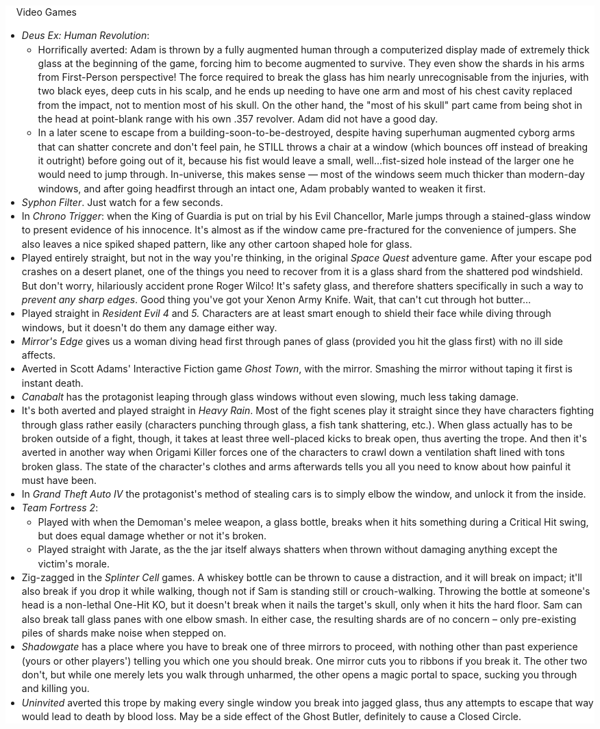     Video Games 

-   _Deus Ex: Human Revolution_:
    -   Horrifically averted: Adam is thrown by a fully augmented human through a computerized display made of extremely thick glass at the beginning of the game, forcing him to become augmented to survive. They even show the shards in his arms from First-Person perspective! The force required to break the glass has him nearly unrecognisable from the injuries, with two black eyes, deep cuts in his scalp, and he ends up needing to have one arm and most of his chest cavity replaced from the impact, not to mention most of his skull. On the other hand, the "most of his skull" part came from being shot in the head at point-blank range with his own .357 revolver. Adam did not have a good day.
    -   In a later scene to escape from a building-soon-to-be-destroyed, despite having superhuman augmented cyborg arms that can shatter concrete and don't feel pain, he STILL throws a chair at a window (which bounces off instead of breaking it outright) before going out of it, because his fist would leave a small, well...fist-sized hole instead of the larger one he would need to jump through. In-universe, this makes sense — most of the windows seem much thicker than modern-day windows, and after going headfirst through an intact one, Adam probably wanted to weaken it first.
-   _Syphon Filter_. Just watch for a few seconds.
-   In _Chrono Trigger_: when the King of Guardia is put on trial by his Evil Chancellor, Marle jumps through a stained-glass window to present evidence of his innocence. It's almost as if the window came pre-fractured for the convenience of jumpers. She also leaves a nice spiked shaped pattern, like any other cartoon shaped hole for glass.
-   Played entirely straight, but not in the way you're thinking, in the original _Space Quest_ adventure game. After your escape pod crashes on a desert planet, one of the things you need to recover from it is a glass shard from the shattered pod windshield. But don't worry, hilariously accident prone Roger Wilco! It's safety glass, and therefore shatters specifically in such a way to _prevent any sharp edges_. Good thing you've got your Xenon Army Knife. Wait, that can't cut through hot butter...
-   Played straight in _Resident Evil 4_ and _5._ Characters are at least smart enough to shield their face while diving through windows, but it doesn't do them any damage either way.
-   _Mirror's Edge_ gives us a woman diving head first through panes of glass (provided you hit the glass first) with no ill side affects.
-   Averted in Scott Adams' Interactive Fiction game _Ghost Town_, with the mirror. Smashing the mirror without taping it first is instant death.
-   _Canabalt_ has the protagonist leaping through glass windows without even slowing, much less taking damage.
-   It's both averted and played straight in _Heavy Rain_. Most of the fight scenes play it straight since they have characters fighting through glass rather easily (characters punching through glass, a fish tank shattering, etc.). When glass actually has to be broken outside of a fight, though, it takes at least three well-placed kicks to break open, thus averting the trope. And then it's averted in another way when Origami Killer forces one of the characters to crawl down a ventilation shaft lined with tons broken glass. The state of the character's clothes and arms afterwards tells you all you need to know about how painful it must have been.
-   In _Grand Theft Auto IV_ the protagonist's method of stealing cars is to simply elbow the window, and unlock it from the inside.
-   _Team Fortress 2_:
    -   Played with when the Demoman's melee weapon, a glass bottle, breaks when it hits something during a Critical Hit swing, but does equal damage whether or not it's broken.
    -   Played straight with Jarate, as the the jar itself always shatters when thrown without damaging anything except the victim's morale.
-   Zig-zagged in the _Splinter Cell_ games. A whiskey bottle can be thrown to cause a distraction, and it will break on impact; it'll also break if you drop it while walking, though not if Sam is standing still or crouch-walking. Throwing the bottle at someone's head is a non-lethal One-Hit KO, but it doesn't break when it nails the target's skull, only when it hits the hard floor. Sam can also break tall glass panes with one elbow smash. In either case, the resulting shards are of no concern – only pre-existing piles of shards make noise when stepped on.
-   _Shadowgate_ has a place where you have to break one of three mirrors to proceed, with nothing other than past experience (yours or other players') telling you which one you should break. One mirror cuts you to ribbons if you break it. The other two don't, but while one merely lets you walk through unharmed, the other opens a magic portal to space, sucking you through and killing you.
-   _Uninvited_ averted this trope by making every single window you break into jagged glass, thus any attempts to escape that way would lead to death by blood loss. May be a side effect of the Ghost Butler, definitely to cause a Closed Circle.